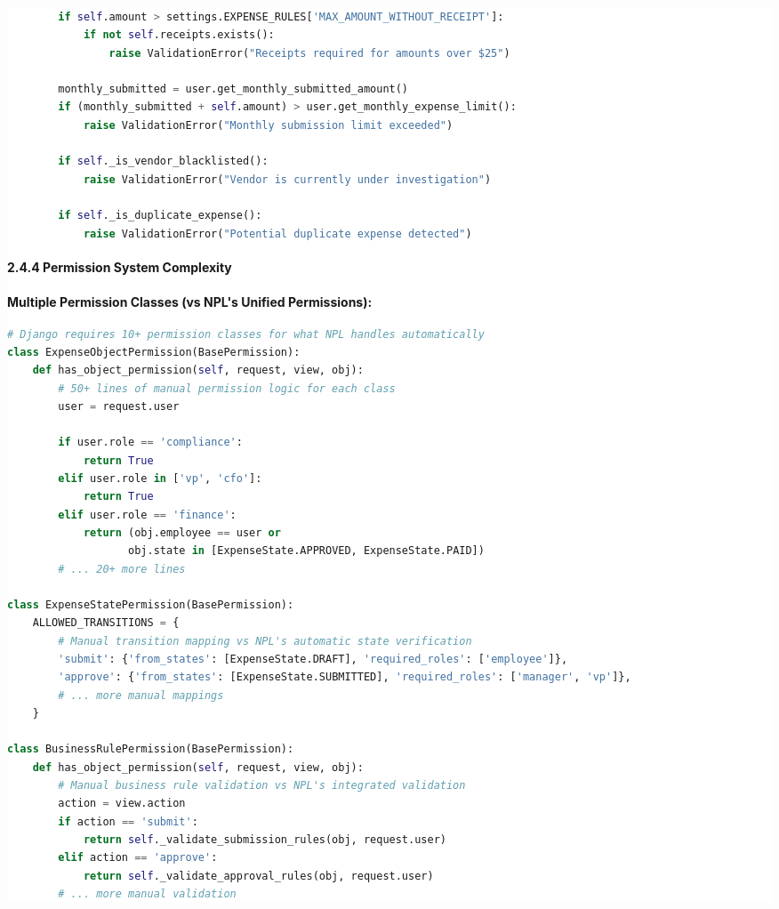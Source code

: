 ```python
        if self.amount > settings.EXPENSE_RULES['MAX_AMOUNT_WITHOUT_RECEIPT']:
            if not self.receipts.exists():
                raise ValidationError("Receipts required for amounts over $25")
        
        monthly_submitted = user.get_monthly_submitted_amount()
        if (monthly_submitted + self.amount) > user.get_monthly_expense_limit():
            raise ValidationError("Monthly submission limit exceeded")
        
        if self._is_vendor_blacklisted():
            raise ValidationError("Vendor is currently under investigation")
        
        if self._is_duplicate_expense():
            raise ValidationError("Potential duplicate expense detected")
```

#### 2.4.4 Permission System Complexity

**Multiple Permission Classes (vs NPL's Unified Permissions):**
```python
# Django requires 10+ permission classes for what NPL handles automatically
class ExpenseObjectPermission(BasePermission):
    def has_object_permission(self, request, view, obj):
        # 50+ lines of manual permission logic for each class
        user = request.user
        
        if user.role == 'compliance':
            return True
        elif user.role in ['vp', 'cfo']:
            return True
        elif user.role == 'finance':
            return (obj.employee == user or 
                   obj.state in [ExpenseState.APPROVED, ExpenseState.PAID])
        # ... 20+ more lines

class ExpenseStatePermission(BasePermission):
    ALLOWED_TRANSITIONS = {
        # Manual transition mapping vs NPL's automatic state verification
        'submit': {'from_states': [ExpenseState.DRAFT], 'required_roles': ['employee']},
        'approve': {'from_states': [ExpenseState.SUBMITTED], 'required_roles': ['manager', 'vp']},
        # ... more manual mappings
    }

class BusinessRulePermission(BasePermission):
    def has_object_permission(self, request, view, obj):
        # Manual business rule validation vs NPL's integrated validation
        action = view.action
        if action == 'submit':
            return self._validate_submission_rules(obj, request.user)
        elif action == 'approve':
            return self._validate_approval_rules(obj, request.user)
        # ... more manual validation
```
